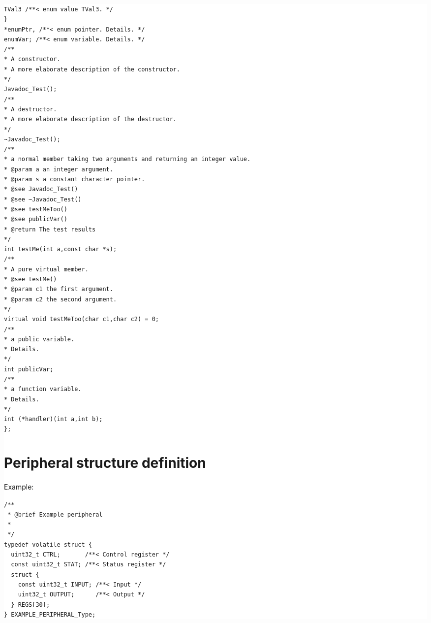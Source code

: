 ```
TVal3 /**< enum value TVal3. */
}
*enumPtr, /**< enum pointer. Details. */
enumVar; /**< enum variable. Details. */
/**
* A constructor.
* A more elaborate description of the constructor.
*/
Javadoc_Test();
/**
* A destructor.
* A more elaborate description of the destructor.
*/
~Javadoc_Test();
/**
* a normal member taking two arguments and returning an integer value.
* @param a an integer argument.
* @param s a constant character pointer.
* @see Javadoc_Test()
* @see ~Javadoc_Test()
* @see testMeToo()
* @see publicVar()
* @return The test results
*/
int testMe(int a,const char *s);
/**
* A pure virtual member.
* @see testMe()
* @param c1 the first argument.
* @param c2 the second argument.
*/
virtual void testMeToo(char c1,char c2) = 0;
/**
* a public variable.
* Details.
*/
int publicVar;
/**
* a function variable.
* Details.
*/
int (*handler)(int a,int b);
};
```
# Peripheral structure definition
Example:
```
/**
 * @brief Example peripheral
 *
 */
typedef volatile struct {
  uint32_t CTRL;       /**< Control register */
  const uint32_t STAT; /**< Status register */
  struct {
    const uint32_t INPUT; /**< Input */
    uint32_t OUTPUT;      /**< Output */
  } REGS[30];
} EXAMPLE_PERIPHERAL_Type;
```